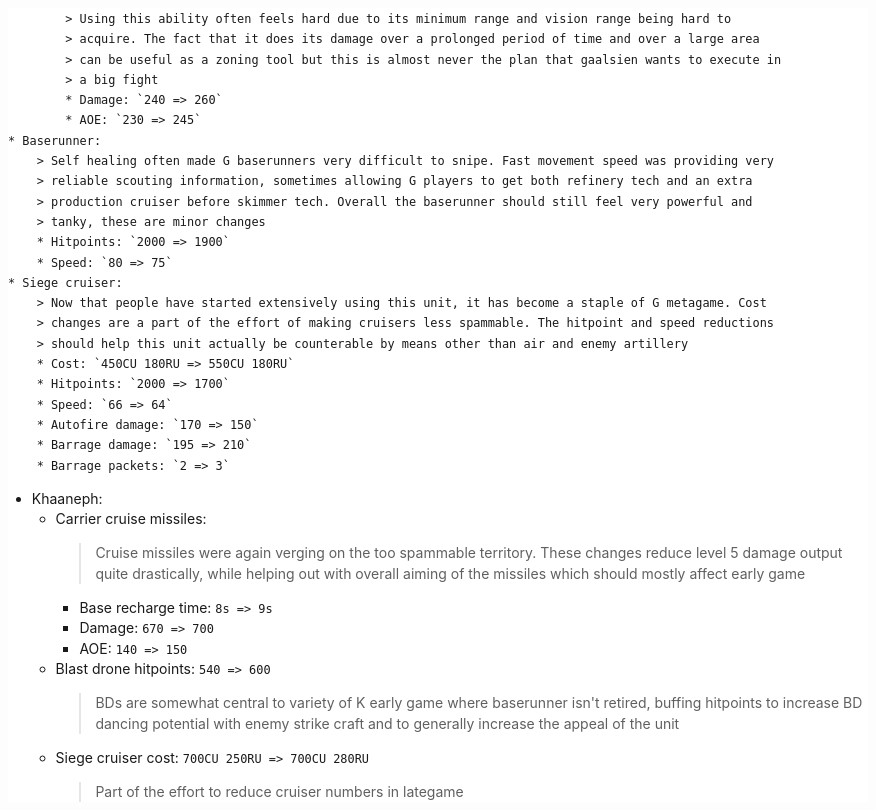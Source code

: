 			> Using this ability often feels hard due to its minimum range and vision range being hard to
			> acquire. The fact that it does its damage over a prolonged period of time and over a large area
			> can be useful as a zoning tool but this is almost never the plan that gaalsien wants to execute in
			> a big fight
			* Damage: `240 => 260`
			* AOE: `230 => 245`
	* Baserunner:
		> Self healing often made G baserunners very difficult to snipe. Fast movement speed was providing very
		> reliable scouting information, sometimes allowing G players to get both refinery tech and an extra
		> production cruiser before skimmer tech. Overall the baserunner should still feel very powerful and
		> tanky, these are minor changes
		* Hitpoints: `2000 => 1900`
		* Speed: `80 => 75`
	* Siege cruiser:
		> Now that people have started extensively using this unit, it has become a staple of G metagame. Cost
		> changes are a part of the effort of making cruisers less spammable. The hitpoint and speed reductions
		> should help this unit actually be counterable by means other than air and enemy artillery
		* Cost: `450CU 180RU => 550CU 180RU`
		* Hitpoints: `2000 => 1700`
		* Speed: `66 => 64`
		* Autofire damage: `170 => 150`
		* Barrage damage: `195 => 210`
		* Barrage packets: `2 => 3`
* Khaaneph:
	* Carrier cruise missiles:
		> Cruise missiles were again verging on the too spammable territory. These changes reduce level 5 damage
		> output quite drastically, while helping out with overall aiming of the missiles which should mostly
		> affect early game
		* Base recharge time: `8s => 9s`
		* Damage: `670 => 700`
		* AOE: `140 => 150`
	* Blast drone hitpoints: `540 => 600`
		> BDs are somewhat central to variety of K early game where baserunner isn't retired, buffing hitpoints
		> to increase BD dancing potential with enemy strike craft and to generally increase the appeal of the
		> unit
	* Siege cruiser cost: `700CU 250RU => 700CU 280RU`
		> Part of the effort to reduce cruiser numbers in lategame
